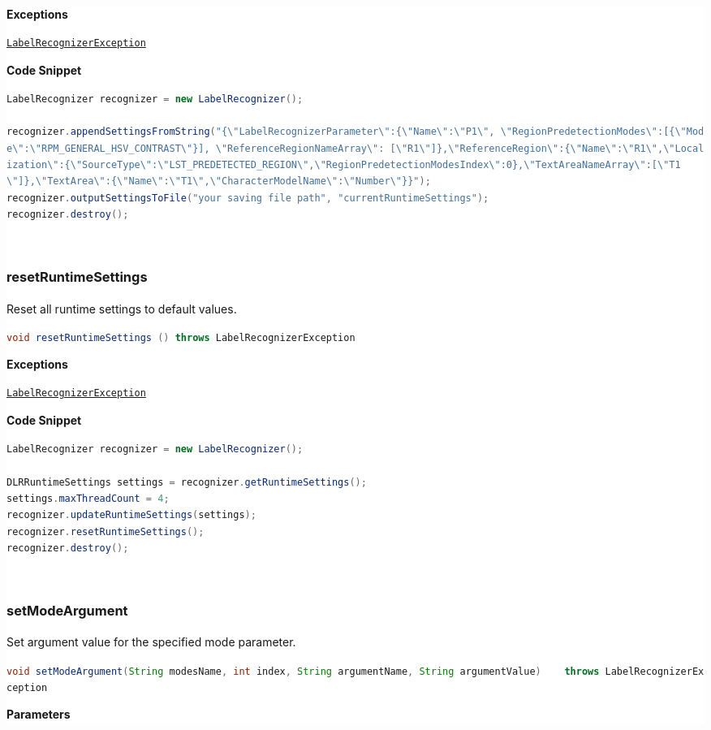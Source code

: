 
**Exceptions**


[`LabelRecognizerException`](label-recognizer-exception.md)

**Code Snippet**

```java
LabelRecognizer recognizer = new LabelRecognizer();

recognizer.appendSettingsFromString("{\"LabelRecognizerParameter\":{\"Name\":\"P1\", \"RegionPredetectionModes\":[{\"Mode\":\"RPM_GENERAL_HSV_CONTRAST\"}], \"ReferenceRegionNameArray\": [\"R1\"]},\"ReferenceRegion\":{\"Name\":\"R1\",\"Localization\":{\"SourceType\":\"LST_PREDETECTED_REGION\",\"RegionPredetectionModesIndex\":0},\"TextAreaNameArray\":[\"T1\"]},\"TextArea\":{\"Name\":\"T1\",\"CharacterModelName\":\"Number\"}}");
recognizer.outputSettingsToFile("your saving file path", "currentRuntimeSettings");
recognizer.destroy();
```




&nbsp;

### resetRuntimeSettings
Reset all runtime settings to default values.

```java
void resetRuntimeSettings () throws LabelRecognizerException
```   
   
**Exceptions**

[`LabelRecognizerException`](label-recognizer-exception.md)

**Code Snippet**

```java
LabelRecognizer recognizer = new LabelRecognizer();

DLRRuntimeSettings settings = recognizer.getRuntimeSettings();
settings.maxThreadCount = 4;
recognizer.updateRuntimeSettings(settings);
recognizer.resetRuntimeSettings();
recognizer.destroy();
```





&nbsp;

### setModeArgument

Set argument value for the specified mode parameter.


```java
void setModeArgument(String modesName, int index, String argumentName, String argumentValue)	throws LabelRecognizerException	
```   
**Parameters**
